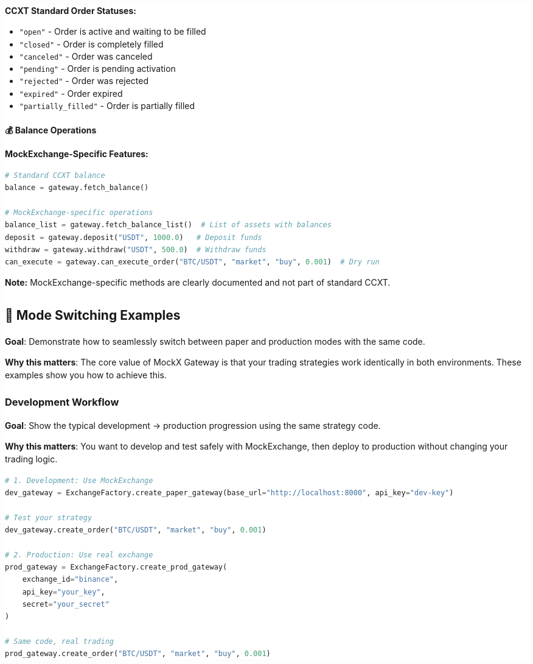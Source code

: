 **CCXT Standard Order Statuses:**
- `"open"` - Order is active and waiting to be filled
- `"closed"` - Order is completely filled
- `"canceled"` - Order was canceled
- `"pending"` - Order is pending activation
- `"rejected"` - Order was rejected
- `"expired"` - Order expired
- `"partially_filled"` - Order is partially filled

#### **💰 Balance Operations**

**MockExchange-Specific Features:**
```python
# Standard CCXT balance
balance = gateway.fetch_balance()

# MockExchange-specific operations
balance_list = gateway.fetch_balance_list()  # List of assets with balances
deposit = gateway.deposit("USDT", 1000.0)   # Deposit funds
withdraw = gateway.withdraw("USDT", 500.0)  # Withdraw funds
can_execute = gateway.can_execute_order("BTC/USDT", "market", "buy", 0.001)  # Dry run
```

**Note:** MockExchange-specific methods are clearly documented and not part of standard CCXT.

## 🔄 Mode Switching Examples

**Goal**: Demonstrate how to seamlessly switch between paper and production modes with the same code.

**Why this matters**: The core value of MockX Gateway is that your trading strategies work identically in both environments. These examples show you how to achieve this.

### Development Workflow

**Goal**: Show the typical development → production progression using the same strategy code.

**Why this matters**: You want to develop and test safely with MockExchange, then deploy to production without changing your trading logic.

```python
# 1. Development: Use MockExchange
dev_gateway = ExchangeFactory.create_paper_gateway(base_url="http://localhost:8000", api_key="dev-key")

# Test your strategy
dev_gateway.create_order("BTC/USDT", "market", "buy", 0.001)

# 2. Production: Use real exchange
prod_gateway = ExchangeFactory.create_prod_gateway(
    exchange_id="binance",
    api_key="your_key",
    secret="your_secret"
)

# Same code, real trading
prod_gateway.create_order("BTC/USDT", "market", "buy", 0.001)
```
